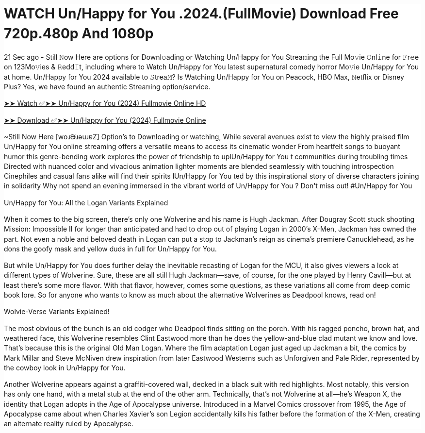 # WATCH Un/Happy for You .2024.(FullMovie) Download Free 720p.480p And 1080p
21 Sec ago - Still 𝙽ow Here are options for Downl𝚘ading or Watching Un/Happy for You Strea𝚖ing the Full Mo𝚟ie 𝙾nl𝚒ne for 𝙵r𝚎e on 123Mo𝚟ies & 𝚁edd𝙸t, including where to Watch Un/Happy for You latest supernatural comedy horror Mo𝚟ie Un/Happy for You at home. Un/Happy for You 2024 available to 𝚂trea𝙼? Is Watching Un/Happy for You on Peacock, HBO Max, 𝙽etflix or Disney Plus? Yes, we have found an authentic Strea𝚖ing option/service.

[➤➤ Watch ✅➤➤ Un/Happy for You (2024) Fullmovie Online HD](https://hotstream10.com/movie/957452/the-crow.html)

[➤➤ Download ✅➤➤ Un/Happy for You (2024) Fullmovie Online](https://hotstream10.com/movie/957452/the-crow.html)


~Still Now Here [woɹᙠɹǝuɹɐZ] Option’s to Downloading or watching, While several avenues exist to view the highly praised film Un/Happy for You online streaming offers a versatile means to access its cinematic wonder From heartfelt songs to buoyant humor this genre-bending work explores the power of friendship to uplUn/Happy for You t communities during troubling times Directed with nuanced color and vivacious animation lighter moments are blended seamlessly with touching introspection Cinephiles and casual fans alike will find their spirits lUn/Happy for You ted by this inspirational story of diverse characters joining in solidarity Why not spend an evening immersed in the vibrant world of Un/Happy for You ? Don't miss out! #Un/Happy for You

Un/Happy for You: All the Logan Variants Explained

When it comes to the big screen, there’s only one Wolverine and his name is Hugh Jackman. After Dougray Scott stuck shooting Mission: Impossible II for longer than anticipated and had to drop out of playing Logan in 2000’s X-Men, Jackman has owned the part. Not even a noble and beloved death in Logan can put a stop to Jackman’s reign as cinema’s premiere Canucklehead, as he dons the goofy mask and yellow duds in full for Un/Happy for You.

But while Un/Happy for You does further delay the inevitable recasting of Logan for the MCU, it also gives viewers a look at different types of Wolverine. Sure, these are all still Hugh Jackman—save, of course, for the one played by Henry Cavill—but at least there’s some more flavor. With that flavor, however, comes some questions, as these variations all come from deep comic book lore. So for anyone who wants to know as much about the alternative Wolverines as Deadpool knows, read on!

Wolvie-Verse Variants Explained!

The most obvious of the bunch is an old codger who Deadpool finds sitting on the porch. With his ragged poncho, brown hat, and weathered face, this Wolverine resembles Clint Eastwood more than he does the yellow-and-blue clad mutant we know and love. That’s because this is the original Old Man Logan. Where the film adaptation Logan just aged up Jackman a bit, the comics by Mark Millar and Steve McNiven drew inspiration from later Eastwood Westerns such as Unforgiven and Pale Rider, represented by the cowboy look in Un/Happy for You.

Another Wolverine appears against a graffiti-covered wall, decked in a black suit with red highlights. Most notably, this version has only one hand, with a metal stub at the end of the other arm. Technically, that’s not Wolverine at all—he’s Weapon X, the identity that Logan adopts in the Age of Apocalypse universe. Introduced in a Marvel Comics crossover from 1995, the Age of Apocalypse came about when Charles Xavier’s son Legion accidentally kills his father before the formation of the X-Men, creating an alternate reality ruled by Apocalypse.
